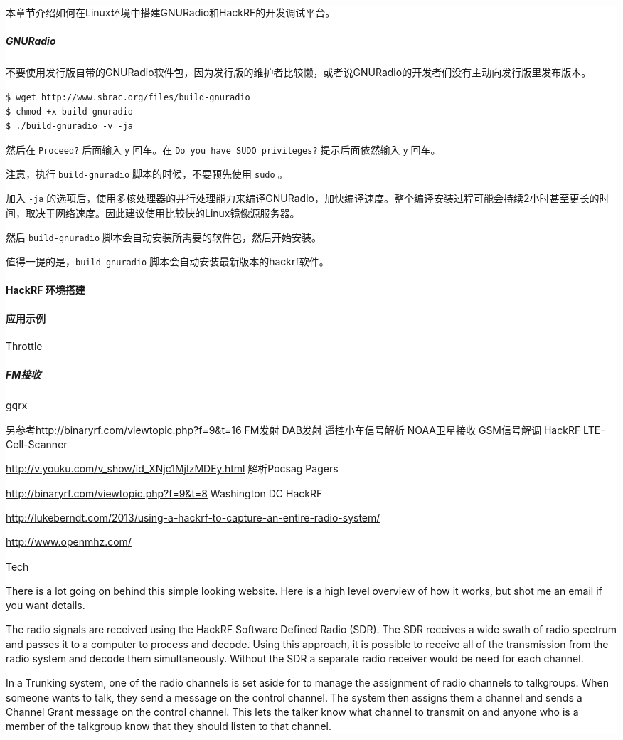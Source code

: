 本章节介绍如何在Linux环境中搭建GNURadio和HackRF的开发调试平台。
##### GNURadio

不要使用发行版自带的GNURadio软件包，因为发行版的维护者比较懒，或者说GNURadio的开发者们没有主动向发行版里发布版本。
```
$ wget http://www.sbrac.org/files/build-gnuradio
$ chmod +x build-gnuradio
$ ./build-gnuradio -v -ja
```
然后在 `Proceed?` 后面输入 `y` 回车。在 `Do you have SUDO privileges?` 提示后面依然输入 `y` 回车。

注意，执行 `build-gnuradio` 脚本的时候，不要预先使用 `sudo` 。

加入 `-ja` 的选项后，使用多核处理器的并行处理能力来编译GNURadio，加快编译速度。整个编译安装过程可能会持续2小时甚至更长的时间，取决于网络速度。因此建议使用比较快的Linux镜像源服务器。

然后 `build-gnuradio` 脚本会自动安装所需要的软件包，然后开始安装。

值得一提的是，`build-gnuradio` 脚本会自动安装最新版本的hackrf软件。
#### HackRF 环境搭建
#### 应用示例
Throttle
##### FM接收

gqrx

另参考http://binaryrf.com/viewtopic.php?f=9&t=16
FM发射
DAB发射
遥控小车信号解析
NOAA卫星接收
GSM信号解调
HackRF LTE-Cell-Scanner

http://v.youku.com/v_show/id_XNjc1MjIzMDEy.html
解析Pocsag Pagers

http://binaryrf.com/viewtopic.php?f=9&t=8
Washington DC HackRF

http://lukeberndt.com/2013/using-a-hackrf-to-capture-an-entire-radio-system/

http://www.openmhz.com/

Tech

There is a lot going on behind this simple looking website. Here is a high level overview of how it works, but shot me an email if you want details.

The radio signals are received using the HackRF Software Defined Radio (SDR). The SDR receives a wide swath of radio spectrum and passes it to a computer to process and decode. Using this approach, it is possible to receive all of the transmission from the radio system and decode them simultaneously. Without the SDR a separate radio receiver would be need for each channel.

In a Trunking system, one of the radio channels is set aside for to manage the assignment of radio channels to talkgroups. When someone wants to talk, they send a message on the control channel. The system then assigns them a channel and sends a Channel Grant message on the control channel. This lets the talker know what channel to transmit on and anyone who is a member of the talkgroup know that they should listen to that channel.
